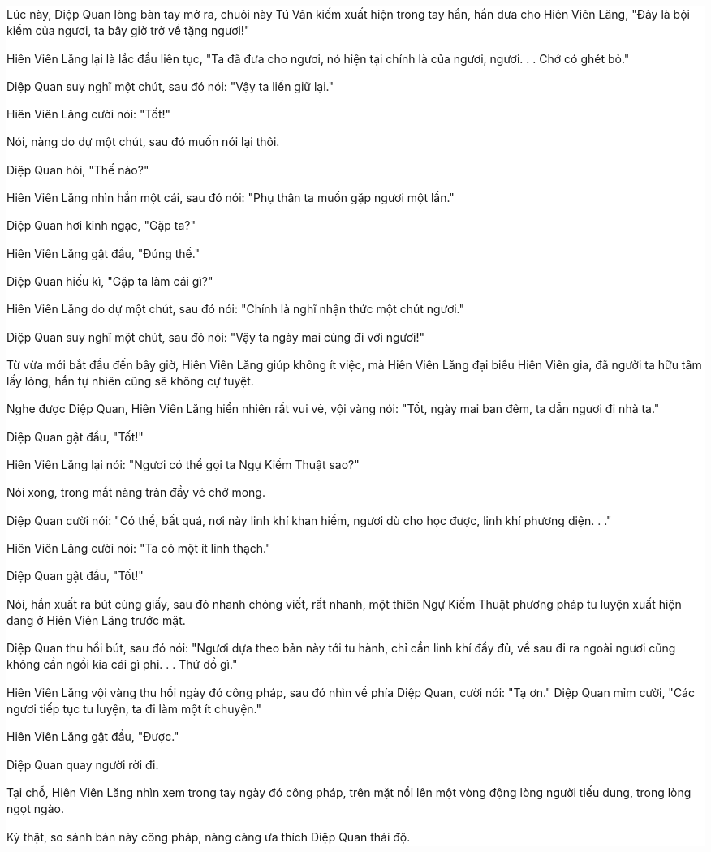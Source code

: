 Lúc này, Diệp Quan lòng bàn tay mở ra, chuôi này Tú Vân kiếm xuất hiện trong tay hắn, hắn đưa cho Hiên Viên Lăng, "Đây là bội kiếm của ngươi, ta bây giờ trở về tặng ngươi!"

Hiên Viên Lăng lại là lắc đầu liên tục, "Ta đã đưa cho ngươi, nó hiện tại chính là của ngươi, ngươi. . . Chớ có ghét bỏ."

Diệp Quan suy nghĩ một chút, sau đó nói: "Vậy ta liền giữ lại."

Hiên Viên Lăng cười nói: "Tốt!"

Nói, nàng do dự một chút, sau đó muốn nói lại thôi.

Diệp Quan hỏi, "Thế nào?"

Hiên Viên Lăng nhìn hắn một cái, sau đó nói: "Phụ thân ta muốn gặp ngươi một lần."

Diệp Quan hơi kinh ngạc, "Gặp ta?"

Hiên Viên Lăng gật đầu, "Đúng thế."

Diệp Quan hiếu kì, "Gặp ta làm cái gì?"

Hiên Viên Lăng do dự một chút, sau đó nói: "Chính là nghĩ nhận thức một chút ngươi."

Diệp Quan suy nghĩ một chút, sau đó nói: "Vậy ta ngày mai cùng đi với ngươi!"

Từ vừa mới bắt đầu đến bây giờ, Hiên Viên Lăng giúp không ít việc, mà Hiên Viên Lăng đại biểu Hiên Viên gia, đã người ta hữu tâm lấy lòng, hắn tự nhiên cũng sẽ không cự tuyệt.

Nghe được Diệp Quan, Hiên Viên Lăng hiển nhiên rất vui vẻ, vội vàng nói: "Tốt, ngày mai ban đêm, ta dẫn ngươi đi nhà ta."

Diệp Quan gật đầu, "Tốt!"

Hiên Viên Lăng lại nói: "Ngươi có thể gọi ta Ngự Kiếm Thuật sao?"

Nói xong, trong mắt nàng tràn đầy vẻ chờ mong.

Diệp Quan cười nói: "Có thể, bất quá, nơi này linh khí khan hiếm, ngươi dù cho học được, linh khí phương diện. . ."

Hiên Viên Lăng cười nói: "Ta có một ít linh thạch."

Diệp Quan gật đầu, "Tốt!"

Nói, hắn xuất ra bút cùng giấy, sau đó nhanh chóng viết, rất nhanh, một thiên Ngự Kiếm Thuật phương pháp tu luyện xuất hiện đang ở Hiên Viên Lăng trước mặt.

Diệp Quan thu hồi bút, sau đó nói: "Ngươi dựa theo bản này tới tu hành, chỉ cần linh khí đầy đủ, về sau đi ra ngoài ngươi cũng không cần ngồi kia cái gì phi. . . Thứ đồ gì."

Hiên Viên Lăng vội vàng thu hồi ngày đó công pháp, sau đó nhìn về phía Diệp Quan, cười nói: "Tạ ơn." Diệp Quan mỉm cười, "Các ngươi tiếp tục tu luyện, ta đi làm một ít chuyện."

Hiên Viên Lăng gật đầu, "Được."

Diệp Quan quay người rời đi.

Tại chỗ, Hiên Viên Lăng nhìn xem trong tay ngày đó công pháp, trên mặt nổi lên một vòng động lòng người tiếu dung, trong lòng ngọt ngào.

Kỳ thật, so sánh bản này công pháp, nàng càng ưa thích Diệp Quan thái độ.

